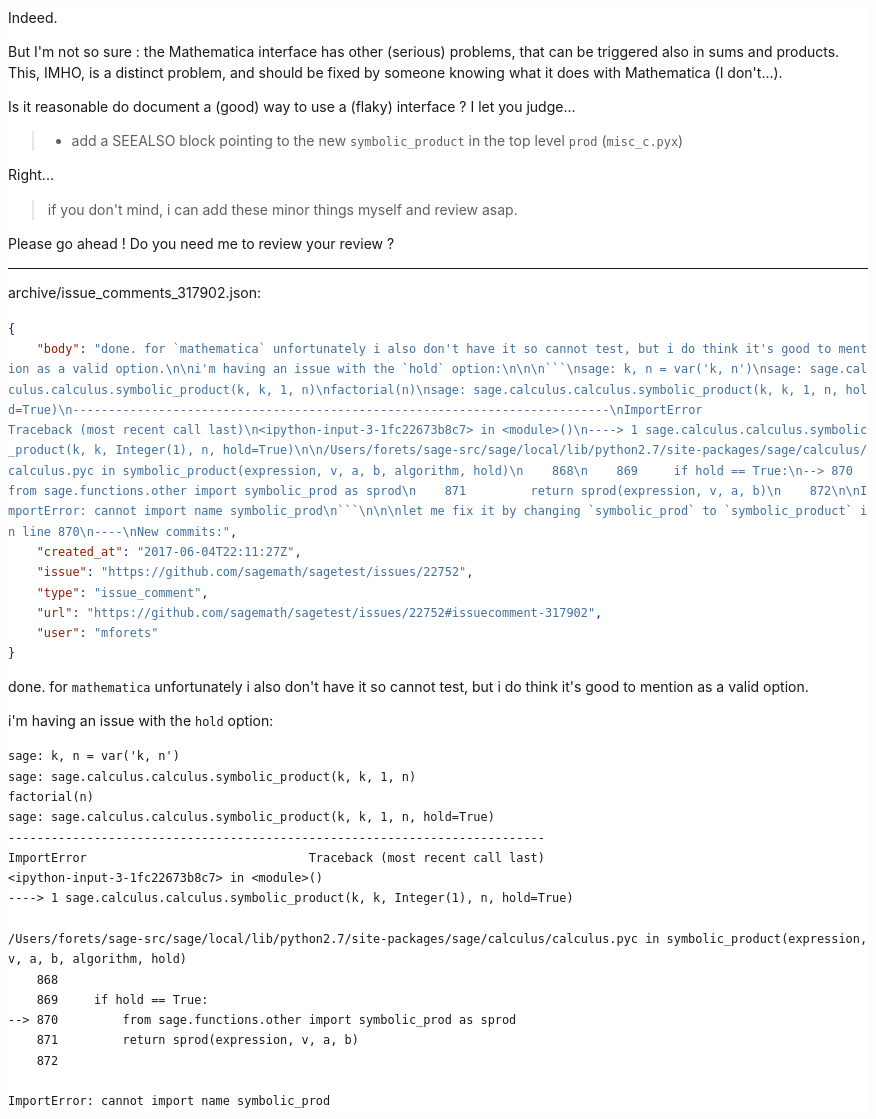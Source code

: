 Indeed.

But I'm not so sure : the Mathematica interface has other (serious) problems, that can be triggered also in sums and products. This, IMHO, is a distinct problem, and should be fixed by someone knowing what it does with Mathematica (I don't...). 

Is it reasonable do document a (good) way to use a (flaky) interface ? I let you judge...

> - add a SEEALSO block pointing to the new `symbolic_product` in the top level `prod` (`misc_c.pyx`)

Right... 

> if you don't mind, i can add these minor things myself and review asap. 


Please go ahead ! Do you need me to review your review ?



---

archive/issue_comments_317902.json:
```json
{
    "body": "done. for `mathematica` unfortunately i also don't have it so cannot test, but i do think it's good to mention as a valid option.\n\ni'm having an issue with the `hold` option:\n\n\n```\nsage: k, n = var('k, n')\nsage: sage.calculus.calculus.symbolic_product(k, k, 1, n)\nfactorial(n)\nsage: sage.calculus.calculus.symbolic_product(k, k, 1, n, hold=True)\n---------------------------------------------------------------------------\nImportError                               Traceback (most recent call last)\n<ipython-input-3-1fc22673b8c7> in <module>()\n----> 1 sage.calculus.calculus.symbolic_product(k, k, Integer(1), n, hold=True)\n\n/Users/forets/sage-src/sage/local/lib/python2.7/site-packages/sage/calculus/calculus.pyc in symbolic_product(expression, v, a, b, algorithm, hold)\n    868\n    869     if hold == True:\n--> 870         from sage.functions.other import symbolic_prod as sprod\n    871         return sprod(expression, v, a, b)\n    872\n\nImportError: cannot import name symbolic_prod\n```\n\n\nlet me fix it by changing `symbolic_prod` to `symbolic_product` in line 870\n----\nNew commits:",
    "created_at": "2017-06-04T22:11:27Z",
    "issue": "https://github.com/sagemath/sagetest/issues/22752",
    "type": "issue_comment",
    "url": "https://github.com/sagemath/sagetest/issues/22752#issuecomment-317902",
    "user": "mforets"
}
```

done. for `mathematica` unfortunately i also don't have it so cannot test, but i do think it's good to mention as a valid option.

i'm having an issue with the `hold` option:


```
sage: k, n = var('k, n')
sage: sage.calculus.calculus.symbolic_product(k, k, 1, n)
factorial(n)
sage: sage.calculus.calculus.symbolic_product(k, k, 1, n, hold=True)
---------------------------------------------------------------------------
ImportError                               Traceback (most recent call last)
<ipython-input-3-1fc22673b8c7> in <module>()
----> 1 sage.calculus.calculus.symbolic_product(k, k, Integer(1), n, hold=True)

/Users/forets/sage-src/sage/local/lib/python2.7/site-packages/sage/calculus/calculus.pyc in symbolic_product(expression, v, a, b, algorithm, hold)
    868
    869     if hold == True:
--> 870         from sage.functions.other import symbolic_prod as sprod
    871         return sprod(expression, v, a, b)
    872

ImportError: cannot import name symbolic_prod
```